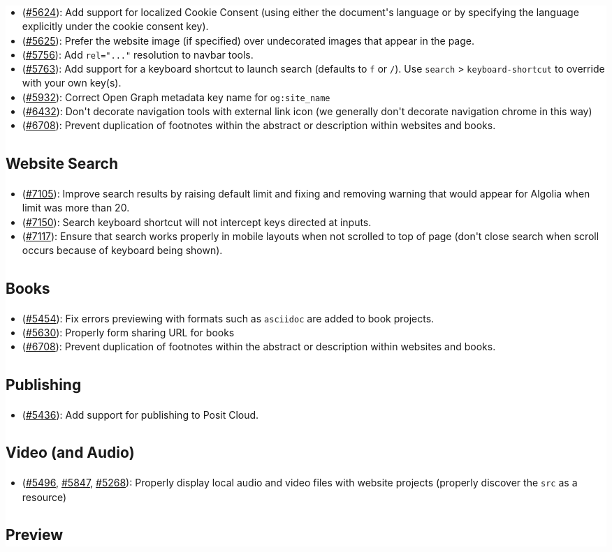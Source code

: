 - ([#5624](https://github.com/quarto-dev/quarto-cli/issues/5624)): Add support for localized Cookie Consent (using either the document's language or by specifying the language explicitly under the cookie consent key).
- ([#5625](https://github.com/quarto-dev/quarto-cli/issues/5625)): Prefer the website image (if specified) over undecorated images that appear in the page.
- ([#5756](https://github.com/quarto-dev/quarto-cli/issues/5756)): Add `rel="..."` resolution to navbar tools.
- ([#5763](https://github.com/quarto-dev/quarto-cli/issues/5763)): Add support for a keyboard shortcut to launch search (defaults to `f` or `/`). Use `search` > `keyboard-shortcut` to override with your own key(s).
- ([#5932](https://github.com/quarto-dev/quarto-cli/issues/5932)): Correct Open Graph metadata key name for `og:site_name`
- ([#6432](https://github.com/quarto-dev/quarto-cli/issues/6432)): Don't decorate navigation tools with external link icon (we generally don't decorate navigation chrome in this way)
- ([#6708](https://github.com/quarto-dev/quarto-cli/issues/6708)): Prevent duplication of footnotes within the abstract or description within websites and books.

## Website Search

- ([#7105](https://github.com/quarto-dev/quarto-cli/issues/7105)): Improve search results by raising default limit and fixing and removing warning that would appear for Algolia when limit was more than 20.
- ([#7150](https://github.com/quarto-dev/quarto-cli/issues/7150)): Search keyboard shortcut will not intercept keys directed at inputs.
- ([#7117](https://github.com/quarto-dev/quarto-cli/issues/7117)): Ensure that search works properly in mobile layouts when not scrolled to top of page (don't close search when scroll occurs because of keyboard being shown).

## Books

- ([#5454](https://github.com/quarto-dev/quarto-cli/issues/5454)): Fix errors previewing with formats such as `asciidoc` are added to book projects.
- ([#5630](https://github.com/quarto-dev/quarto-cli/issues/5630)): Properly form sharing URL for books
- ([#6708](https://github.com/quarto-dev/quarto-cli/issues/6708)): Prevent duplication of footnotes within the abstract or description within websites and books.

## Publishing

- ([#5436](https://github.com/quarto-dev/quarto-cli/issues/5436)): Add support for publishing to Posit Cloud.

## Video (and Audio)

- ([#5496](https://github.com/quarto-dev/quarto-cli/issues/5496), [#5847](https://github.com/quarto-dev/quarto-cli/issues/5847), [#5268](https://github.com/quarto-dev/quarto-cli/issues/5268)): Properly display local audio and video files with website projects (properly discover the `src` as a resource)

## Preview
